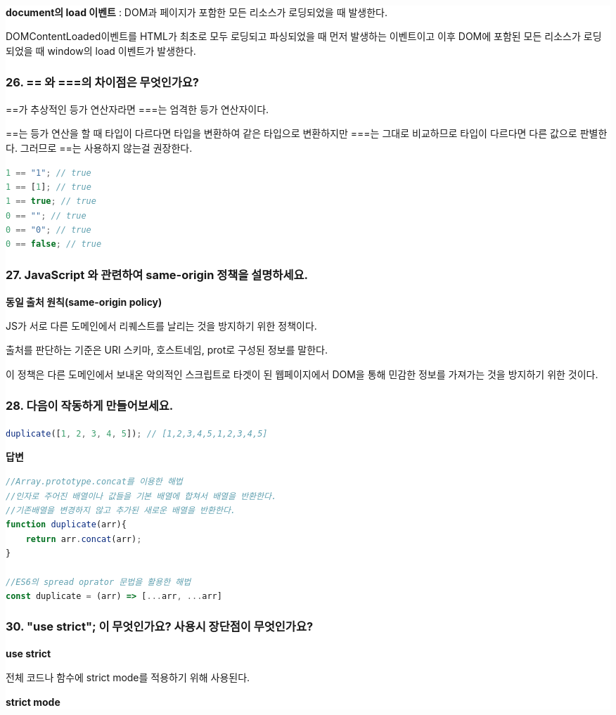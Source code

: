 **document의 load 이벤트** : DOM과 페이지가 포함한 모든 리소스가 로딩되었을 때 발생한다.

DOMContentLoaded이벤트를 HTML가 최초로 모두 로딩되고 파싱되었을 때 먼저 발생하는 이벤트이고 이후 DOM에 포함된 모든 리소스가 로딩되었을 때 window의 load 이벤트가 발생한다.

### 26. == 와 ===의 차이점은 무엇인가요?

==가 추상적인 등가 연산자라면 ===는 엄격한 등가 연산자이다.

==는 등가 연산을 할 때 타입이 다르다면 타입을 변환하여 같은 타입으로 변환하지만 ===는 그대로 비교하므로 타입이 다르다면 다른 값으로 판별한다. 그러므로 ==는 사용하지 않는걸 권장한다.

```jsx
1 == "1"; // true
1 == [1]; // true
1 == true; // true
0 == ""; // true
0 == "0"; // true
0 == false; // true
```

### 27. JavaScript 와 관련하여 same-origin 정책을 설명하세요.

**동일 출처 원칙(same-origin policy)**

JS가 서로 다른 도메인에서 리퀘스트를 날리는 것을 방지하기 위한 정책이다.

출처를 판단하는 기준은 URI 스키마, 호스트네임, prot로 구성된 정보를 말한다.

이 정책은 다른 도메인에서 보내온 악의적인 스크립트로 타겟이 된 웹페이지에서 DOM을 통해 민감한 정보를 가져가는 것을 방지하기 위한 것이다.

### 28. 다음이 작동하게 만들어보세요.

```jsx
duplicate([1, 2, 3, 4, 5]); // [1,2,3,4,5,1,2,3,4,5]
```

**답변**

```jsx
//Array.prototype.concat를 이용한 해법
//인자로 주어진 배열이나 값들을 기본 배열에 합쳐서 배열을 반환한다.
//기존배열을 변경하지 않고 추가된 새로운 배열을 반환한다.
function duplicate(arr){
	return arr.concat(arr);
}

//ES6의 spread oprator 문법을 활용한 해법
const duplicate = (arr) => [...arr, ...arr]
```

### 30. "use strict"; 이 무엇인가요? 사용시 장단점이 무엇인가요?

**use strict**

전체 코드나 함수에 strict mode를 적용하기 위해 사용된다.

**strict mode**
